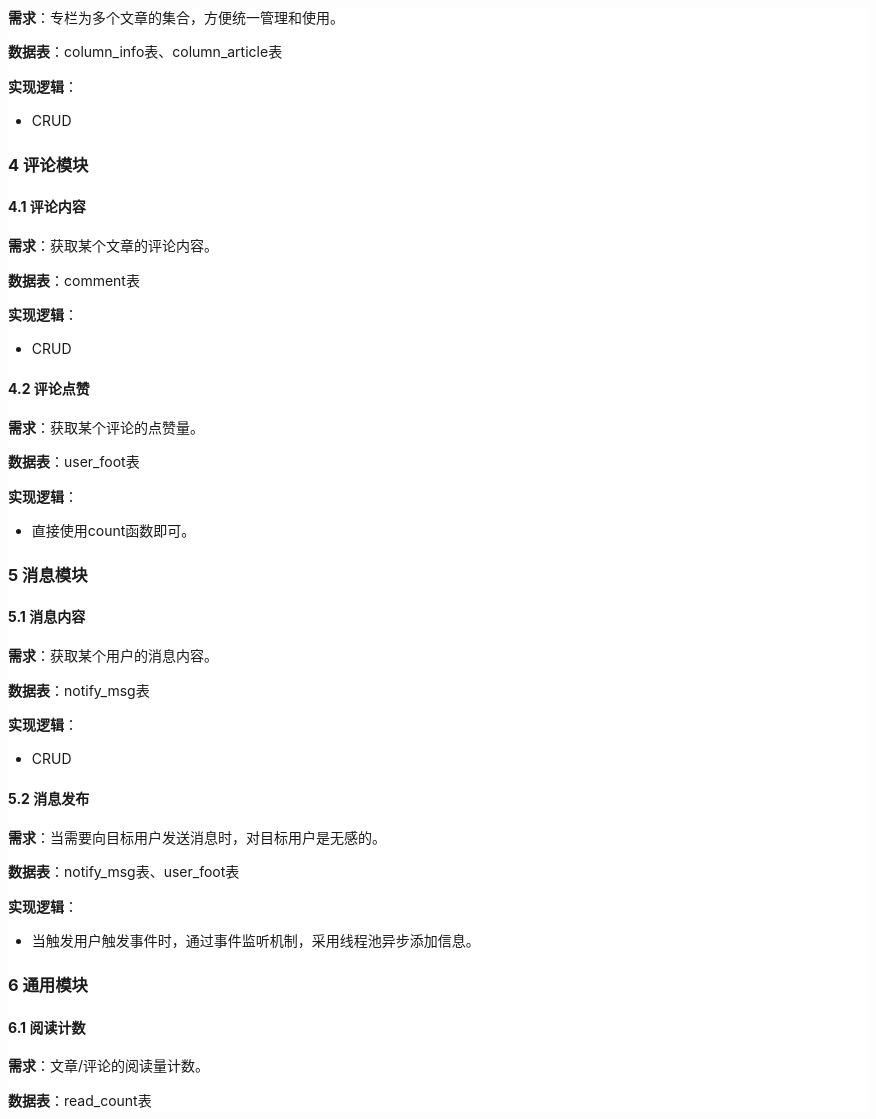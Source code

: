 **需求**：专栏为多个文章的集合，方便统一管理和使用。

**数据表**：column_info表、column_article表

**实现逻辑**：

-   CRUD

### 4 评论模块

#### 4.1 评论内容

**需求**：获取某个文章的评论内容。

**数据表**：comment表

**实现逻辑**：

-   CRUD

#### 4.2 评论点赞

**需求**：获取某个评论的点赞量。

**数据表**：user_foot表

**实现逻辑**：

-   直接使用count函数即可。

### 5 消息模块

#### 5.1 消息内容

**需求**：获取某个用户的消息内容。

**数据表**：notify_msg表

**实现逻辑**：

-   CRUD

#### 5.2 消息发布

**需求**：当需要向目标用户发送消息时，对目标用户是无感的。

**数据表**：notify_msg表、user_foot表

**实现逻辑**：

-   当触发用户触发事件时，通过事件监听机制，采用线程池异步添加信息。

### 6 通用模块

#### 6.1 阅读计数

**需求**：文章/评论的阅读量计数。

**数据表**：read_count表
